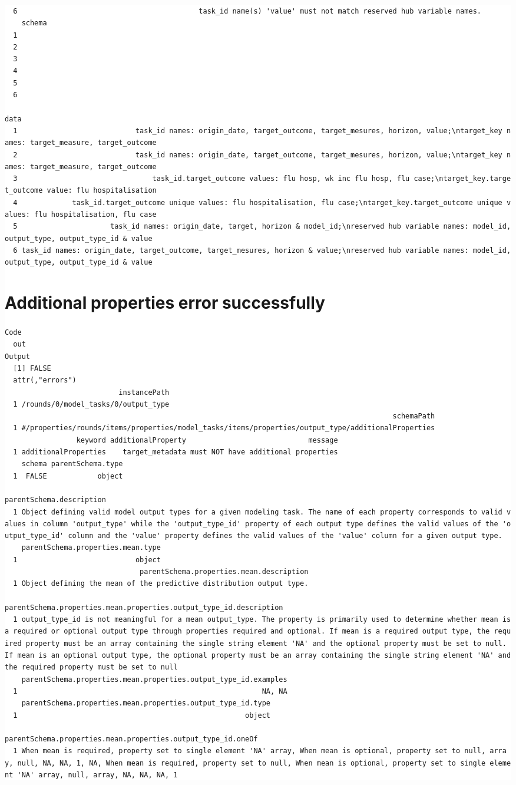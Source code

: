       6                                           task_id name(s) 'value' must not match reserved hub variable names.
        schema
      1       
      2       
      3       
      4       
      5       
      6       
                                                                                                                                                            data
      1                            task_id names: origin_date, target_outcome, target_mesures, horizon, value;\ntarget_key names: target_measure, target_outcome
      2                            task_id names: origin_date, target_outcome, target_mesures, horizon, value;\ntarget_key names: target_measure, target_outcome
      3                                task_id.target_outcome values: flu hosp, wk inc flu hosp, flu case;\ntarget_key.target_outcome value: flu hospitalisation
      4             task_id.target_outcome unique values: flu hospitalisation, flu case;\ntarget_key.target_outcome unique values: flu hospitalisation, flu case
      5                      task_id names: origin_date, target, horizon & model_id;\nreserved hub variable names: model_id, output_type, output_type_id & value
      6 task_id names: origin_date, target_outcome, target_mesures, horizon & value;\nreserved hub variable names: model_id, output_type, output_type_id & value

# Additional properties error successfully

    Code
      out
    Output
      [1] FALSE
      attr(,"errors")
                               instancePath
      1 /rounds/0/model_tasks/0/output_type
                                                                                                schemaPath
      1 #/properties/rounds/items/properties/model_tasks/items/properties/output_type/additionalProperties
                     keyword additionalProperty                             message
      1 additionalProperties    target_metadata must NOT have additional properties
        schema parentSchema.type
      1  FALSE            object
                                                                                                                                                                                                                                                                                                                                                  parentSchema.description
      1 Object defining valid model output types for a given modeling task. The name of each property corresponds to valid values in column 'output_type' while the 'output_type_id' property of each output type defines the valid values of the 'output_type_id' column and the 'value' property defines the valid values of the 'value' column for a given output type.
        parentSchema.properties.mean.type
      1                            object
                                    parentSchema.properties.mean.description
      1 Object defining the mean of the predictive distribution output type.
                                                                                                                                                                                                                                                                                                                                                                                                                                                                             parentSchema.properties.mean.properties.output_type_id.description
      1 output_type_id is not meaningful for a mean output_type. The property is primarily used to determine whether mean is a required or optional output type through properties required and optional. If mean is a required output type, the required property must be an array containing the single string element 'NA' and the optional property must be set to null. If mean is an optional output type, the optional property must be an array containing the single string element 'NA' and the required property must be set to null
        parentSchema.properties.mean.properties.output_type_id.examples
      1                                                          NA, NA
        parentSchema.properties.mean.properties.output_type_id.type
      1                                                      object
                                                                                                                                                                                                                                parentSchema.properties.mean.properties.output_type_id.oneOf
      1 When mean is required, property set to single element 'NA' array, When mean is optional, property set to null, array, null, NA, NA, 1, NA, When mean is required, property set to null, When mean is optional, property set to single element 'NA' array, null, array, NA, NA, NA, 1